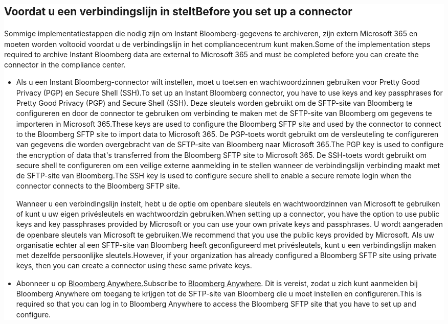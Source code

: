 ## <a name="before-you-set-up-a-connector"></a><span data-ttu-id="cea55-126">Voordat u een verbindingslijn in stelt</span><span class="sxs-lookup"><span data-stu-id="cea55-126">Before you set up a connector</span></span>

<span data-ttu-id="cea55-127">Sommige implementatiestappen die nodig zijn om Instant Bloomberg-gegevens te archiveren, zijn extern Microsoft 365 en moeten worden voltooid voordat u de verbindingslijn in het compliancecentrum kunt maken.</span><span class="sxs-lookup"><span data-stu-id="cea55-127">Some of the implementation steps required to archive Instant Bloomberg data are external to Microsoft 365 and must be completed before you can create the connector in the compliance center.</span></span>

- <span data-ttu-id="cea55-128">Als u een Instant Bloomberg-connector wilt instellen, moet u toetsen en wachtwoordzinnen gebruiken voor Pretty Good Privacy (PGP) en Secure Shell (SSH).</span><span class="sxs-lookup"><span data-stu-id="cea55-128">To set up an Instant Bloomberg connector, you have to use keys and key passphrases for Pretty Good Privacy (PGP) and Secure Shell (SSH).</span></span> <span data-ttu-id="cea55-129">Deze sleutels worden gebruikt om de SFTP-site van Bloomberg te configureren en door de connector te gebruiken om verbinding te maken met de SFTP-site van Bloomberg om gegevens te importeren in Microsoft 365.</span><span class="sxs-lookup"><span data-stu-id="cea55-129">These keys are used to configure the Bloomberg SFTP site and used by the connector to connect to the Bloomberg SFTP site to import data to Microsoft 365.</span></span> <span data-ttu-id="cea55-130">De PGP-toets wordt gebruikt om de versleuteling te configureren van gegevens die worden overgebracht van de SFTP-site van Bloomberg naar Microsoft 365.</span><span class="sxs-lookup"><span data-stu-id="cea55-130">The PGP key is used to configure the encryption of data that's transferred from the Bloomberg SFTP site to Microsoft 365.</span></span> <span data-ttu-id="cea55-131">De SSH-toets wordt gebruikt om secure shell te configureren om een veilige externe aanmelding in te stellen wanneer de verbindingslijn verbinding maakt met de SFTP-site van Bloomberg.</span><span class="sxs-lookup"><span data-stu-id="cea55-131">The SSH key is used to configure secure shell to enable a secure remote login when the connector connects to the Bloomberg SFTP site.</span></span>

  <span data-ttu-id="cea55-132">Wanneer u een verbindingslijn instelt, hebt u de optie om openbare sleutels en wachtwoordzinnen van Microsoft te gebruiken of kunt u uw eigen privésleutels en wachtwoordzin gebruiken.</span><span class="sxs-lookup"><span data-stu-id="cea55-132">When setting up a connector, you have the option to use public keys and key passphrases provided by Microsoft or you can use your own private keys and passphrases.</span></span> <span data-ttu-id="cea55-133">U wordt aangeraden de openbare sleutels van Microsoft te gebruiken.</span><span class="sxs-lookup"><span data-stu-id="cea55-133">We recommend that you use the public keys provided by Microsoft.</span></span> <span data-ttu-id="cea55-134">Als uw organisatie echter al een SFTP-site van Bloomberg heeft geconfigureerd met privésleutels, kunt u een verbindingslijn maken met dezelfde persoonlijke sleutels.</span><span class="sxs-lookup"><span data-stu-id="cea55-134">However, if your organization has already configured a Bloomberg SFTP site using private keys, then you can create a connector using these same private keys.</span></span>

- <span data-ttu-id="cea55-135">Abonneer u op [Bloomberg Anywhere.](https://www.bloomberg.com/professional/product/remote-access/?bbgsum-page=DG-WS-PROF-PROD-BBA)</span><span class="sxs-lookup"><span data-stu-id="cea55-135">Subscribe to [Bloomberg Anywhere](https://www.bloomberg.com/professional/product/remote-access/?bbgsum-page=DG-WS-PROF-PROD-BBA).</span></span> <span data-ttu-id="cea55-136">Dit is vereist, zodat u zich kunt aanmelden bij Bloomberg Anywhere om toegang te krijgen tot de SFTP-site van Bloomberg die u moet instellen en configureren.</span><span class="sxs-lookup"><span data-stu-id="cea55-136">This is required so that you can log in to Bloomberg Anywhere to access the Bloomberg SFTP site that you have to set up and configure.</span></span>
